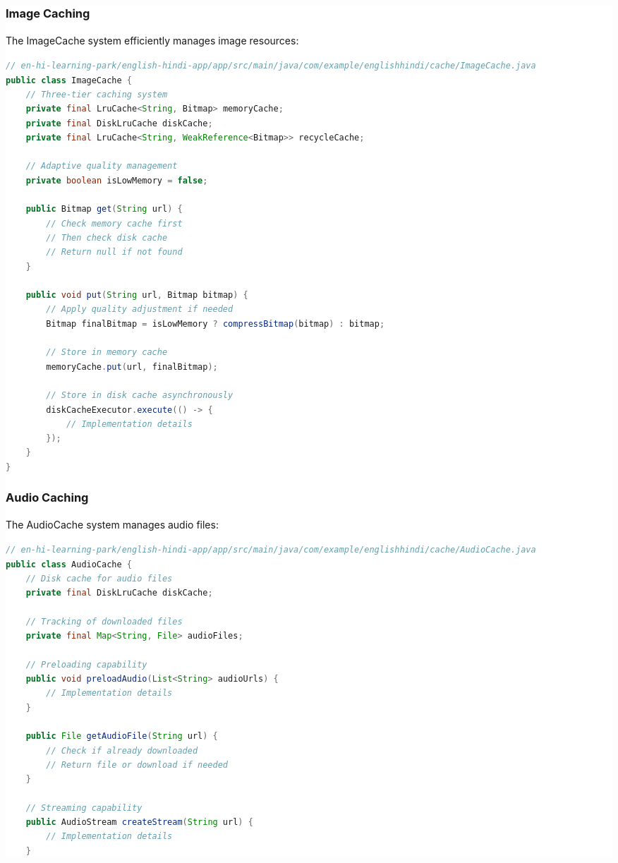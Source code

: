 ### Image Caching

The ImageCache system efficiently manages image resources:

```java
// en-hi-learning-park/english-hindi-app/app/src/main/java/com/example/englishhindi/cache/ImageCache.java
public class ImageCache {
    // Three-tier caching system
    private final LruCache<String, Bitmap> memoryCache;
    private final DiskLruCache diskCache;
    private final LruCache<String, WeakReference<Bitmap>> recycleCache;
    
    // Adaptive quality management
    private boolean isLowMemory = false;
    
    public Bitmap get(String url) {
        // Check memory cache first
        // Then check disk cache
        // Return null if not found
    }
    
    public void put(String url, Bitmap bitmap) {
        // Apply quality adjustment if needed
        Bitmap finalBitmap = isLowMemory ? compressBitmap(bitmap) : bitmap;
        
        // Store in memory cache
        memoryCache.put(url, finalBitmap);
        
        // Store in disk cache asynchronously
        diskCacheExecutor.execute(() -> {
            // Implementation details
        });
    }
}
```

### Audio Caching

The AudioCache system manages audio files:

```java
// en-hi-learning-park/english-hindi-app/app/src/main/java/com/example/englishhindi/cache/AudioCache.java
public class AudioCache {
    // Disk cache for audio files
    private final DiskLruCache diskCache;
    
    // Tracking of downloaded files
    private final Map<String, File> audioFiles;
    
    // Preloading capability
    public void preloadAudio(List<String> audioUrls) {
        // Implementation details
    }
    
    public File getAudioFile(String url) {
        // Check if already downloaded
        // Return file or download if needed
    }
    
    // Streaming capability
    public AudioStream createStream(String url) {
        // Implementation details
    }
```